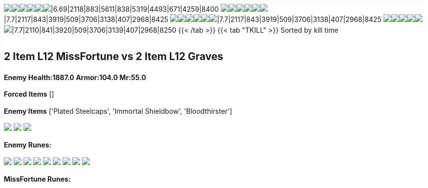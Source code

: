 ![](/item/6676.png)![](/item/6673.png)![](/item/1001.png)![](/item/1055.png)![](/item/1038.png)![](/item/1036.png)|6.69|2118|883|5611|838|5319|4493|671|4259|8400
![](/item/3004.png)![](/item/6693.png)![](/item/1001.png)![](/item/1053.png)![](/item/1055.png)![](/item/1037.png)|7.7|2117|843|3919|509|3706|3138|407|2968|8425
![](/item/3004.png)![](/item/6696.png)![](/item/1001.png)![](/item/1053.png)![](/item/1055.png)![](/item/1037.png)|7.7|2117|843|3919|509|3706|3138|407|2968|8425
![](/item/3179.png)![](/item/6693.png)![](/item/1001.png)![](/item/1053.png)![](/item/1055.png)![](/item/1038.png)|7.7|2110|841|3920|509|3706|3139|407|2968|8250
{{< /tab >}}
{{< tab "TKILL" >}}
Sorted by kill time
## 2 Item L12 MissFortune vs 2 Item L12 Graves

**Enemy Health:1887.0 Armor:104.0 Mr:55.0**


**Forced Items** []








**Enemy Items** ['Plated Steelcaps', 'Immortal Shieldbow', 'Bloodthirster']





![](/item/3047.png)
![](/item/6673.png)
![](/item/3072.png)



**Enemy Runes:**





![](/Styles/Precision/FleetFootwork/FleetFootwork.png)
![](/Styles/Precision/Overheal.png)
![](/Styles/Precision/LegendAlacrity/LegendAlacrity.png)
![](/Styles/Precision/CoupDeGrace/CoupDeGrace.png)
![](/Styles/Domination/EyeballCollection/EyeballCollection.png)
![](/Styles/Domination/TreasureHunter/TreasureHunter.png)
![](/StatMods/StatModsAttackSpeedIcon.png)
![](/StatMods/StatModsAdaptiveForceIcon.png)
![](/StatMods/StatModsHealthScalingIcon.png)



**MissFortune Runes:**
